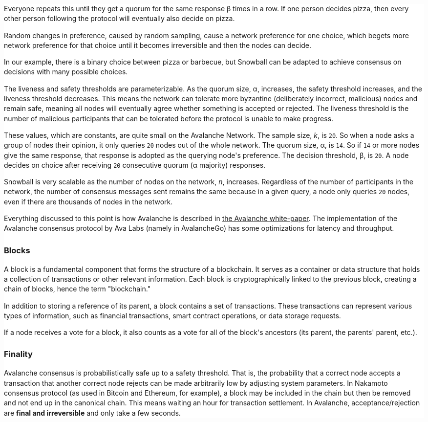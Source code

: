 Everyone repeats this until they get a quorum for the same response β times in a row. If one person
decides pizza, then every other person following the protocol will eventually also decide on pizza.

Random changes in preference, caused by random sampling, cause a network preference for one choice,
which begets more network preference for that choice until it becomes irreversible and then the
nodes can decide.

In our example, there is a binary choice between pizza or barbecue, but Snowball can be adapted to
achieve consensus on decisions with many possible choices.

The liveness and safety thresholds are parameterizable. As the quorum size, α, increases, the safety
threshold increases, and the liveness threshold decreases. This means the network can tolerate more
byzantine (deliberately incorrect, malicious) nodes and remain safe, meaning all nodes will
eventually agree whether something is accepted or rejected. The liveness threshold is the number of
malicious participants that can be tolerated before the protocol is unable to make progress.

These values, which are constants, are quite small on the Avalanche Network. The sample size, _k_,
is `20`. So when a node asks a group of nodes their opinion, it only queries `20` nodes out of the
whole network. The quorum size, α, is `14`. So if `14` or more nodes give the same response, that
response is adopted as the querying node's preference. The decision threshold, β, is `20`. A node
decides on choice after receiving `20` consecutive quorum (α majority) responses.

Snowball is very scalable as the number of nodes on the network, _n_, increases. Regardless of the
number of participants in the network, the number of consensus messages sent remains the same
because in a given query, a node only queries `20` nodes, even if there are thousands of nodes in
the network.

Everything discussed to this point is how Avalanche is described in [the Avalanche
white-paper](https://assets-global.website-files.com/5d80307810123f5ffbb34d6e/6009805681b416f34dcae012_Avalanche%20Consensus%20Whitepaper.pdf).
The implementation of the Avalanche consensus protocol by Ava Labs (namely in AvalancheGo) has some
optimizations for latency and throughput.

### Blocks

A block is a fundamental component that forms the structure of a blockchain. It serves as a container
or data structure that holds a collection of transactions or other relevant information. Each block
is cryptographically linked to the previous block, creating a chain of blocks, hence the term "blockchain."

In addition to storing a reference of its parent, a block contains a set of transactions. These
transactions can represent various types of information, such as financial transactions, smart
contract operations, or data storage requests.

If a node receives a vote for a block, it also counts as a vote for all of the block's ancestors
(its parent, the parents' parent, etc.).

### Finality

Avalanche consensus is probabilistically safe up to a safety threshold. That is, the probability
that a correct node accepts a transaction that another correct node rejects can be made arbitrarily
low by adjusting system parameters. In Nakamoto consensus protocol (as used in Bitcoin and Ethereum,
for example), a block may be included in the chain but then be removed and not end up in the
canonical chain. This means waiting an hour for transaction settlement. In Avalanche,
acceptance/rejection are **final and irreversible** and only take a few seconds.
